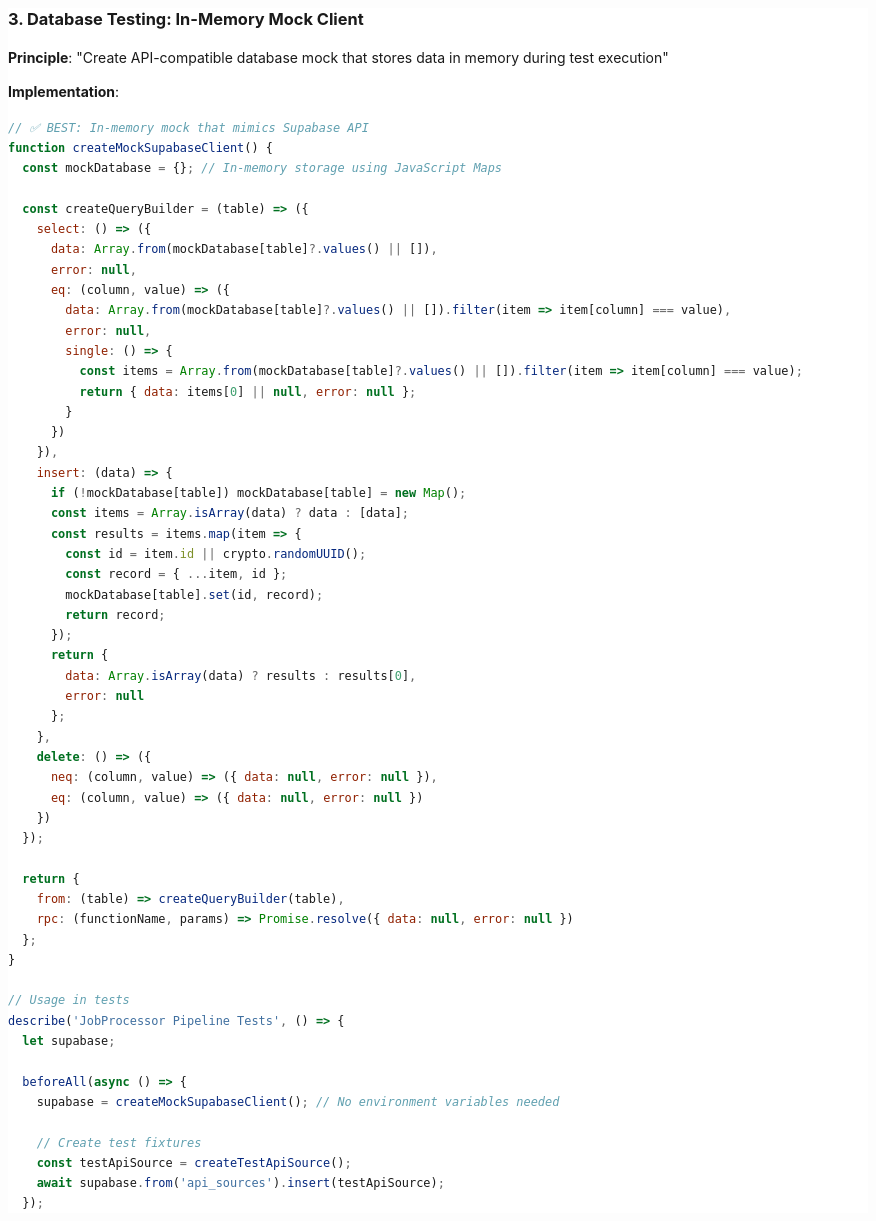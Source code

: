 ### 3. Database Testing: In-Memory Mock Client

**Principle**: "Create API-compatible database mock that stores data in memory during test execution"

**Implementation**:
```javascript
// ✅ BEST: In-memory mock that mimics Supabase API
function createMockSupabaseClient() {
  const mockDatabase = {}; // In-memory storage using JavaScript Maps
  
  const createQueryBuilder = (table) => ({
    select: () => ({
      data: Array.from(mockDatabase[table]?.values() || []),
      error: null,
      eq: (column, value) => ({
        data: Array.from(mockDatabase[table]?.values() || []).filter(item => item[column] === value),
        error: null,
        single: () => {
          const items = Array.from(mockDatabase[table]?.values() || []).filter(item => item[column] === value);
          return { data: items[0] || null, error: null };
        }
      })
    }),
    insert: (data) => {
      if (!mockDatabase[table]) mockDatabase[table] = new Map();
      const items = Array.isArray(data) ? data : [data];
      const results = items.map(item => {
        const id = item.id || crypto.randomUUID();
        const record = { ...item, id };
        mockDatabase[table].set(id, record);
        return record;
      });
      return { 
        data: Array.isArray(data) ? results : results[0], 
        error: null 
      };
    },
    delete: () => ({
      neq: (column, value) => ({ data: null, error: null }),
      eq: (column, value) => ({ data: null, error: null })
    })
  });

  return {
    from: (table) => createQueryBuilder(table),
    rpc: (functionName, params) => Promise.resolve({ data: null, error: null })
  };
}

// Usage in tests
describe('JobProcessor Pipeline Tests', () => {
  let supabase;
  
  beforeAll(async () => {
    supabase = createMockSupabaseClient(); // No environment variables needed
    
    // Create test fixtures
    const testApiSource = createTestApiSource();
    await supabase.from('api_sources').insert(testApiSource);
  });

```